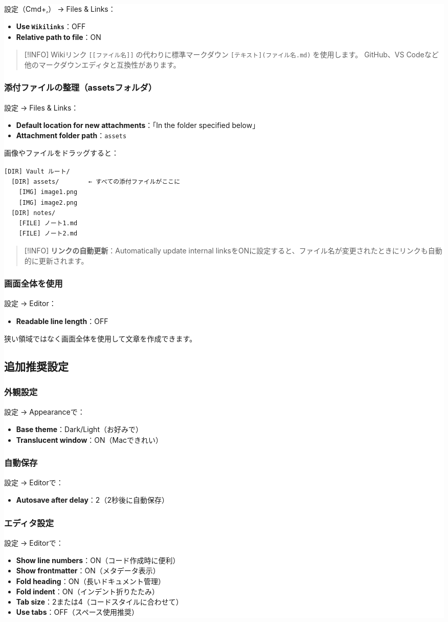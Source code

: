 設定（Cmd+,） → Files & Links：
- **Use `Wikilinks`**：OFF
- **Relative path to file**：ON

> [!INFO]
> Wikiリンク `[[ファイル名]]` の代わりに標準マークダウン `[テキスト](ファイル名.md)` を使用します。
> GitHub、VS Codeなど他のマークダウンエディタと互換性があります。

### 添付ファイルの整理（assetsフォルダ）

設定 → Files & Links：
- **Default location for new attachments**：「In the folder specified below」
- **Attachment folder path**：`assets`

画像やファイルをドラッグすると：
```
[DIR] Vault ルート/
  [DIR] assets/        ← すべての添付ファイルがここに
    [IMG] image1.png
    [IMG] image2.png
  [DIR] notes/
    [FILE] ノート1.md
    [FILE] ノート2.md
```

> [!INFO]
> **リンクの自動更新**：Automatically update internal linksをONに設定すると、ファイル名が変更されたときにリンクも自動的に更新されます。

### 画面全体を使用

設定 → Editor：
- **Readable line length**：OFF

狭い領域ではなく画面全体を使用して文章を作成できます。

## 追加推奨設定

### 外観設定
設定 → Appearanceで：
- **Base theme**：Dark/Light（お好みで）
- **Translucent window**：ON（Macできれい）

### 自動保存
設定 → Editorで：
- **Autosave after delay**：2（2秒後に自動保存）

### エディタ設定
設定 → Editorで：
- **Show line numbers**：ON（コード作成時に便利）
- **Show frontmatter**：ON（メタデータ表示）
- **Fold heading**：ON（長いドキュメント管理）
- **Fold indent**：ON（インデント折りたたみ）
- **Tab size**：2または4（コードスタイルに合わせて）
- **Use tabs**：OFF（スペース使用推奨）
